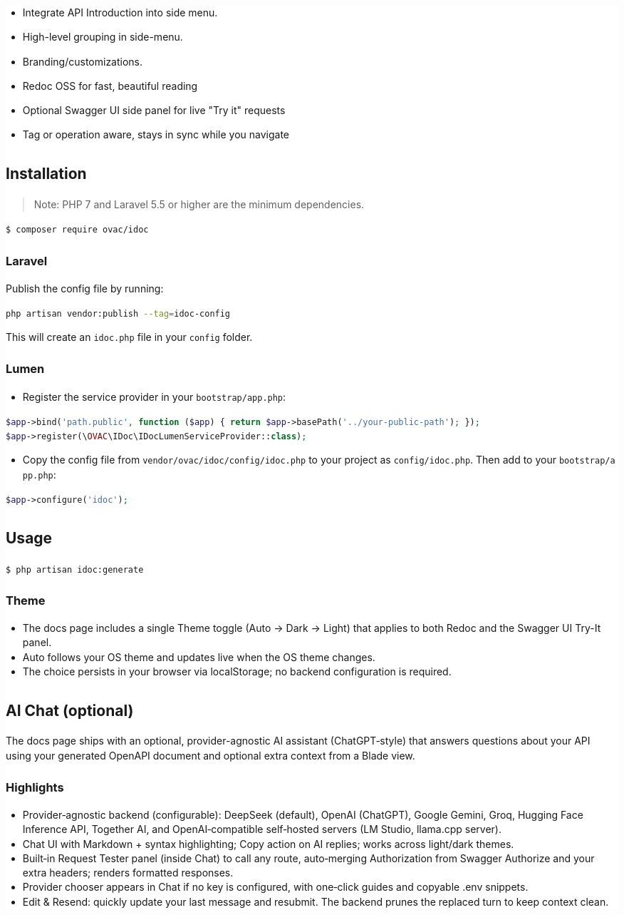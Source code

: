 - Integrate API Introduction into side menu.
- High-level grouping in side-menu.
- Branding/customizations.

- Redoc OSS for fast, beautiful reading
- Optional Swagger UI side panel for live "Try it" requests
- Tag or operation aware, stays in sync while you navigate


## Installation
> Note: PHP 7 and Laravel 5.5 or higher are the minimum dependencies.

```sh
$ composer require ovac/idoc
```

### Laravel
Publish the config file by running:

```bash
php artisan vendor:publish --tag=idoc-config
```
This will create an `idoc.php` file in your `config` folder.

### Lumen
- Register the service provider in your `bootstrap/app.php`:
```php
$app->bind('path.public', function ($app) { return $app->basePath('../your-public-path'); });
$app->register(\OVAC\IDoc\IDocLumenServiceProvider::class);
```
- Copy the config file from `vendor/ovac/idoc/config/idoc.php` to your project as `config/idoc.php`. Then add to your `bootstrap/app.php`:
```php
$app->configure('idoc');
```

## Usage
```bash 
$ php artisan idoc:generate
```

### Theme
- The docs page includes a single Theme toggle (Auto → Dark → Light) that applies to both Redoc and the Swagger UI Try-It panel.
- Auto follows your OS theme and updates live when the OS theme changes.
- The choice persists in your browser via localStorage; no backend configuration is required.

## AI Chat (optional)
The docs page ships with an optional, provider-agnostic AI assistant (ChatGPT‑style) that answers questions about your API using your generated OpenAPI document and optional extra context from a Blade view.

### Highlights
- Provider‑agnostic backend (configurable): DeepSeek (default), OpenAI (ChatGPT), Google Gemini, Groq, Hugging Face Inference API, Together AI, and OpenAI‑compatible self‑hosted servers (LM Studio, llama.cpp server).
- Chat UI with Markdown + syntax highlighting; Copy action on AI replies; works across light/dark themes.
- Built‑in Request Tester panel (inside Chat) to call any route, auto‑merging Authorization from Swagger Authorize and your extra headers; renders formatted responses.
- Provider chooser appears in Chat if no key is configured, with one‑click guides and copyable .env snippets.
 - Edit & Resend: quickly update your last message and resubmit. The backend prunes the replaced turn to keep context clean.